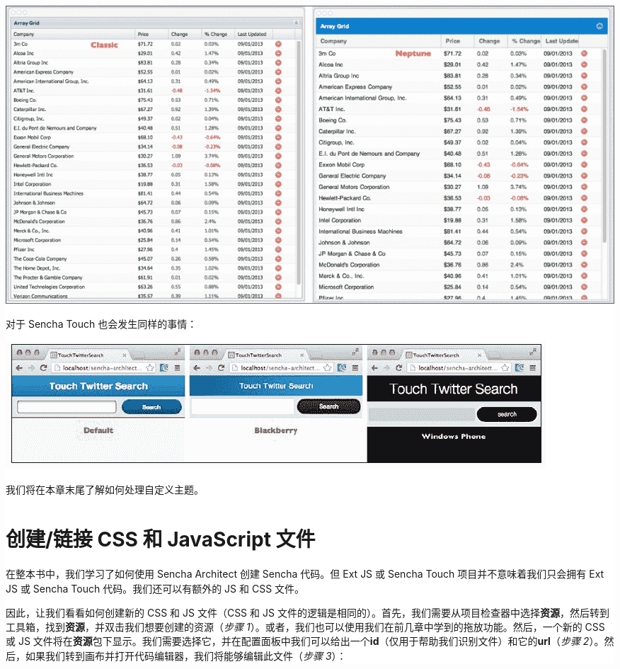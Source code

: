 ![原生主题](img/9819OS_05_08.jpg)

对于 Sencha Touch 也会发生同样的事情：

![原生主题](img/9819OS_05_09.jpg)

我们将在本章末尾了解如何处理自定义主题。

# 创建/链接 CSS 和 JavaScript 文件

在整本书中，我们学习了如何使用 Sencha Architect 创建 Sencha 代码。但 Ext JS 或 Sencha Touch 项目并不意味着我们只会拥有 Ext JS 或 Sencha Touch 代码。我们还可以有额外的 JS 和 CSS 文件。

因此，让我们看看如何创建新的 CSS 和 JS 文件（CSS 和 JS 文件的逻辑是相同的）。首先，我们需要从项目检查器中选择**资源**，然后转到工具箱，找到**资源**，并双击我们想要创建的资源（*步骤 1*）。或者，我们也可以使用我们在前几章中学到的拖放功能。然后，一个新的 CSS 或 JS 文件将在**资源**包下显示。我们需要选择它，并在配置面板中我们可以给出一个**id**（仅用于帮助我们识别文件）和它的**url**（*步骤 2*）。然后，如果我们转到画布并打开代码编辑器，我们将能够编辑此文件（*步骤 3*）：
